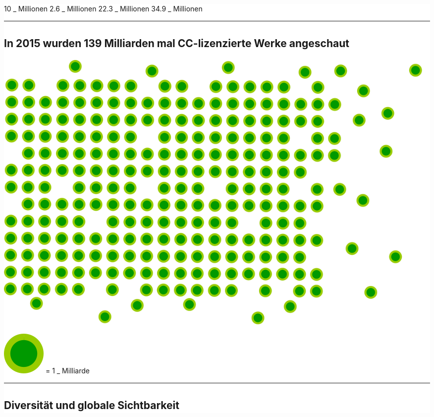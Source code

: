 <td style="text-align: left;">10 _ Millionen</td>
<td style="text-align: left;">2.6 _ Millionen</td>
<td style="text-align: left;">22.3 _ Millionen</td>
<td style="text-align: left;">34.9 _ Millionen</td>
</tr>
</table>

-----

## In 2015 wurden 139 Milliarden mal CC-lizenzierte Werke angeschaut

<img src="img/hits.svg" alt="" style="width: 100%; overflow: hidden;" />

<img src="img/bubble.png" alt="" /> = 1 _ Milliarde

-----

## Diversität und globale Sichtbarkeit

